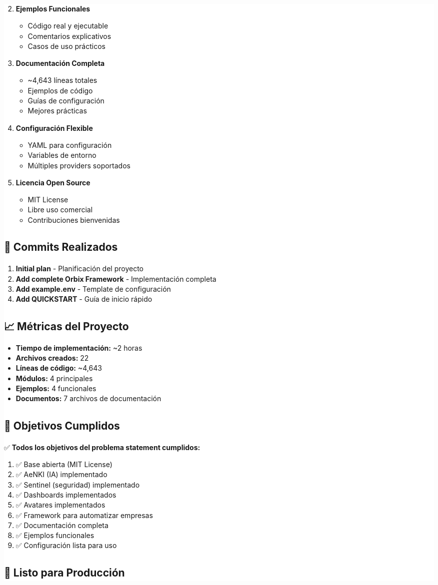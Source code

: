 2. **Ejemplos Funcionales**
   - Código real y ejecutable
   - Comentarios explicativos
   - Casos de uso prácticos

3. **Documentación Completa**
   - ~4,643 líneas totales
   - Ejemplos de código
   - Guías de configuración
   - Mejores prácticas

4. **Configuración Flexible**
   - YAML para configuración
   - Variables de entorno
   - Múltiples providers soportados

5. **Licencia Open Source**
   - MIT License
   - Libre uso comercial
   - Contribuciones bienvenidas

## 🔄 Commits Realizados

1. **Initial plan** - Planificación del proyecto
2. **Add complete Orbix Framework** - Implementación completa
3. **Add example.env** - Template de configuración
4. **Add QUICKSTART** - Guía de inicio rápido

## 📈 Métricas del Proyecto

- **Tiempo de implementación:** ~2 horas
- **Archivos creados:** 22
- **Líneas de código:** ~4,643
- **Módulos:** 4 principales
- **Ejemplos:** 4 funcionales
- **Documentos:** 7 archivos de documentación

## 🎯 Objetivos Cumplidos

✅ **Todos los objetivos del problema statement cumplidos:**

1. ✅ Base abierta (MIT License)
2. ✅ AeNKI (IA) implementado
3. ✅ Sentinel (seguridad) implementado
4. ✅ Dashboards implementados
5. ✅ Avatares implementados
6. ✅ Framework para automatizar empresas
7. ✅ Documentación completa
8. ✅ Ejemplos funcionales
9. ✅ Configuración lista para uso

## 🚀 Listo para Producción
